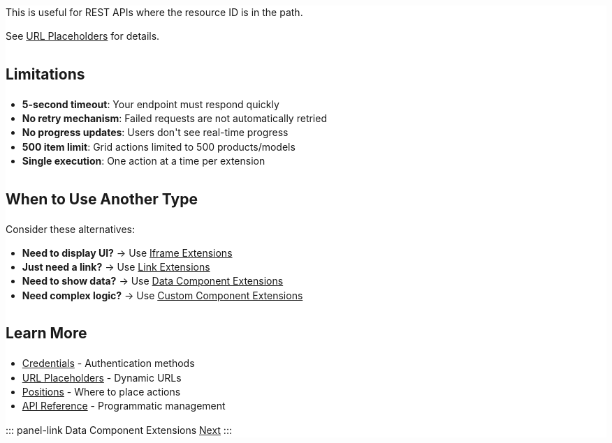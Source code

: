This is useful for REST APIs where the resource ID is in the path.

See [URL Placeholders](/extensions/integration/url-placeholders.html) for details.

## Limitations

- **5-second timeout**: Your endpoint must respond quickly
- **No retry mechanism**: Failed requests are not automatically retried
- **No progress updates**: Users don't see real-time progress
- **500 item limit**: Grid actions limited to 500 products/models
- **Single execution**: One action at a time per extension

## When to Use Another Type

Consider these alternatives:

- **Need to display UI?** → Use [Iframe Extensions](/extensions/types/iframe.html)
- **Just need a link?** → Use [Link Extensions](/extensions/types/link.html)
- **Need to show data?** → Use [Data Component Extensions](/extensions/types/data-component.html)
- **Need complex logic?** → Use [Custom Component Extensions](/extensions/types/custom-component.html)

## Learn More

- [Credentials](/extensions/security/credentials.html) - Authentication methods
- [URL Placeholders](/extensions/integration/url-placeholders.html) - Dynamic URLs
- [Positions](/extensions/positions.html) - Where to place actions
- [API Reference](/extensions/api.html) - Programmatic management

::: panel-link Data Component Extensions [Next](/extensions/types/data-component.html)
:::
